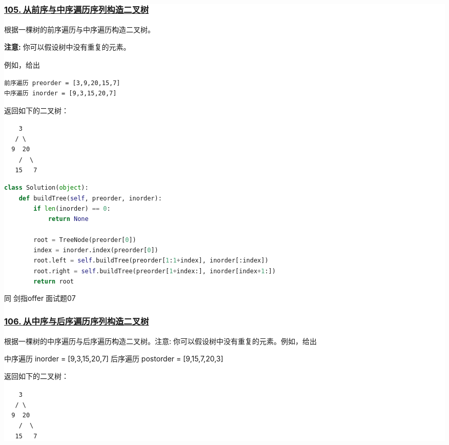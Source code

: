 


### [105. 从前序与中序遍历序列构造二叉树](https://leetcode-cn.com/problems/construct-binary-tree-from-preorder-and-inorder-traversal/)


根据一棵树的前序遍历与中序遍历构造二叉树。

**注意:**
你可以假设树中没有重复的元素。

例如，给出

```
前序遍历 preorder = [3,9,20,15,7]
中序遍历 inorder = [9,3,15,20,7]
```

返回如下的二叉树：

```
    3
   / \
  9  20
    /  \
   15   7
```

```python
class Solution(object):
    def buildTree(self, preorder, inorder):
        if len(inorder) == 0:
            return None
        
        root = TreeNode(preorder[0])
        index = inorder.index(preorder[0])
        root.left = self.buildTree(preorder[1:1+index], inorder[:index])
        root.right = self.buildTree(preorder[1+index:], inorder[index+1:])
        return root
```

同 剑指offer 面试题07



### [106. 从中序与后序遍历序列构造二叉树](https://leetcode-cn.com/problems/construct-binary-tree-from-inorder-and-postorder-traversal/)

根据一棵树的中序遍历与后序遍历构造二叉树。注意: 你可以假设树中没有重复的元素。例如，给出

中序遍历 inorder = [9,3,15,20,7]
后序遍历 postorder = [9,15,7,20,3]

返回如下的二叉树：

        3
       / \
      9  20
        /  \
       15   7
